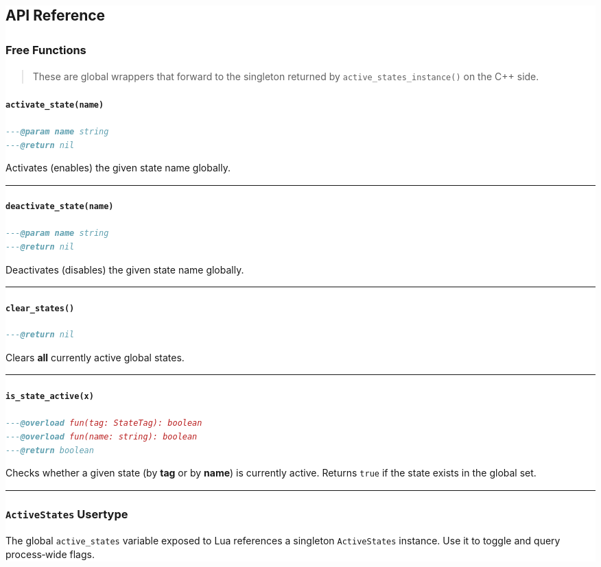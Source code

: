 
## API Reference

### Free Functions

> These are global wrappers that forward to the singleton returned by `active_states_instance()` on the C++ side.

#### `activate_state(name)`

```lua
---@param name string
---@return nil
```

Activates (enables) the given state name globally.

---

#### `deactivate_state(name)`

```lua
---@param name string
---@return nil
```

Deactivates (disables) the given state name globally.

---

#### `clear_states()`

```lua
---@return nil
```

Clears **all** currently active global states.

---

#### `is_state_active(x)`

```lua
---@overload fun(tag: StateTag): boolean
---@overload fun(name: string): boolean
---@return boolean
```

Checks whether a given state (by **tag** or by **name**) is currently active. Returns `true` if the state exists in the global set.

---

### `ActiveStates` Usertype

The global `active_states` variable exposed to Lua references a singleton `ActiveStates` instance. Use it to toggle and query process‑wide flags.
